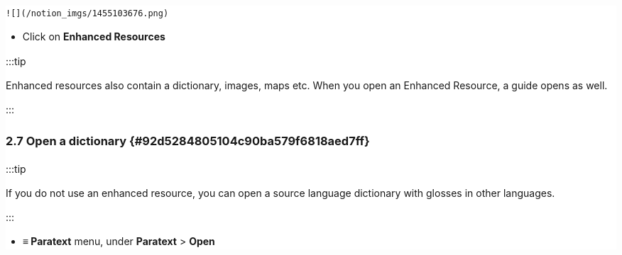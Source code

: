 	![](/notion_imgs/1455103676.png)

- Click on **Enhanced Resources**

:::tip

Enhanced resources also contain a dictionary, images, maps etc. When you open an Enhanced Resource, a guide opens as well.

:::




### 2.7 Open a dictionary {#92d5284805104c90ba579f6818aed7ff}


:::tip

If you do not use an enhanced resource, you can open a source language dictionary with glosses in other languages.

:::



- **≡ Paratext** menu, under **Paratext** &gt; **Open**
